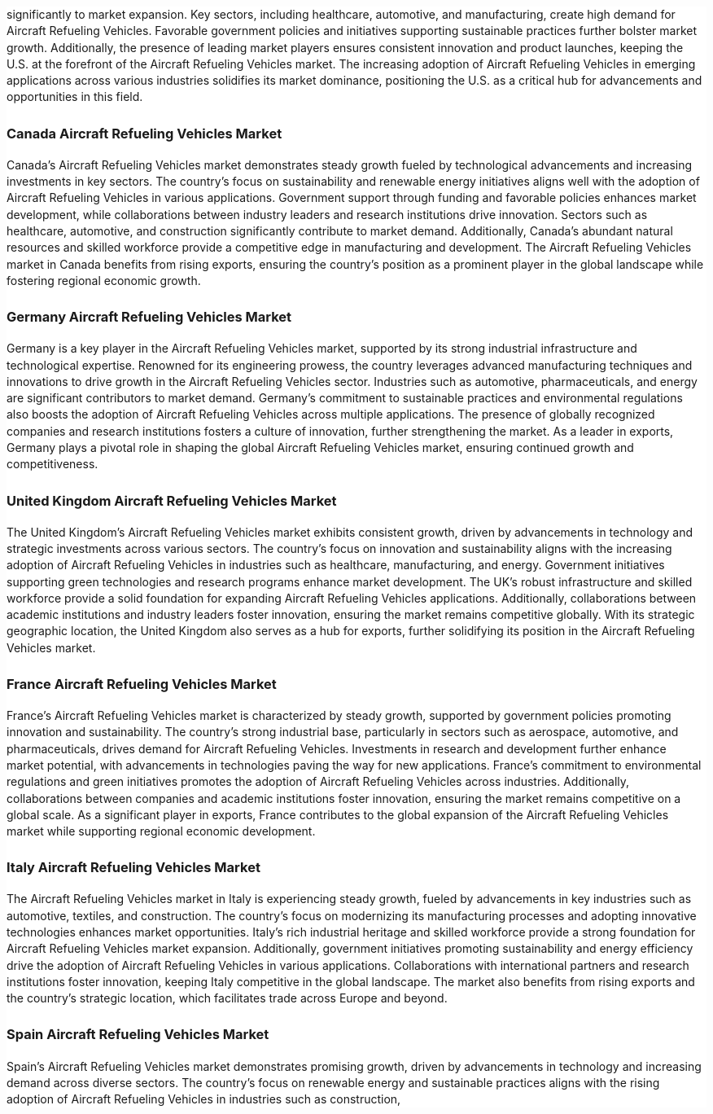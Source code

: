 significantly to market expansion. Key sectors, including healthcare, automotive, and manufacturing, create high demand for Aircraft Refueling Vehicles. Favorable government policies and initiatives supporting sustainable practices further bolster market growth. Additionally, the presence of leading market players ensures consistent innovation and product launches, keeping the U.S. at the forefront of the Aircraft Refueling Vehicles market. The increasing adoption of Aircraft Refueling Vehicles in emerging applications across various industries solidifies its market dominance, positioning the U.S. as a critical hub for advancements and opportunities in this field.</p><h3>Canada Aircraft Refueling Vehicles Market</h3><p>Canada&rsquo;s Aircraft Refueling Vehicles market demonstrates steady growth fueled by technological advancements and increasing investments in key sectors. The country&rsquo;s focus on sustainability and renewable energy initiatives aligns well with the adoption of Aircraft Refueling Vehicles in various applications. Government support through funding and favorable policies enhances market development, while collaborations between industry leaders and research institutions drive innovation. Sectors such as healthcare, automotive, and construction significantly contribute to market demand. Additionally, Canada&rsquo;s abundant natural resources and skilled workforce provide a competitive edge in manufacturing and development. The Aircraft Refueling Vehicles market in Canada benefits from rising exports, ensuring the country&rsquo;s position as a prominent player in the global landscape while fostering regional economic growth.</p><h3>Germany Aircraft Refueling Vehicles Market</h3><p>Germany is a key player in the Aircraft Refueling Vehicles market, supported by its strong industrial infrastructure and technological expertise. Renowned for its engineering prowess, the country leverages advanced manufacturing techniques and innovations to drive growth in the Aircraft Refueling Vehicles sector. Industries such as automotive, pharmaceuticals, and energy are significant contributors to market demand. Germany&rsquo;s commitment to sustainable practices and environmental regulations also boosts the adoption of Aircraft Refueling Vehicles across multiple applications. The presence of globally recognized companies and research institutions fosters a culture of innovation, further strengthening the market. As a leader in exports, Germany plays a pivotal role in shaping the global Aircraft Refueling Vehicles market, ensuring continued growth and competitiveness.</p><h3>United Kingdom Aircraft Refueling Vehicles Market</h3><p>The United Kingdom&rsquo;s Aircraft Refueling Vehicles market exhibits consistent growth, driven by advancements in technology and strategic investments across various sectors. The country&rsquo;s focus on innovation and sustainability aligns with the increasing adoption of Aircraft Refueling Vehicles in industries such as healthcare, manufacturing, and energy. Government initiatives supporting green technologies and research programs enhance market development. The UK&rsquo;s robust infrastructure and skilled workforce provide a solid foundation for expanding Aircraft Refueling Vehicles applications. Additionally, collaborations between academic institutions and industry leaders foster innovation, ensuring the market remains competitive globally. With its strategic geographic location, the United Kingdom also serves as a hub for exports, further solidifying its position in the Aircraft Refueling Vehicles market.</p><h3>France Aircraft Refueling Vehicles Market</h3><p>France&rsquo;s Aircraft Refueling Vehicles market is characterized by steady growth, supported by government policies promoting innovation and sustainability. The country&rsquo;s strong industrial base, particularly in sectors such as aerospace, automotive, and pharmaceuticals, drives demand for Aircraft Refueling Vehicles. Investments in research and development further enhance market potential, with advancements in technologies paving the way for new applications. France&rsquo;s commitment to environmental regulations and green initiatives promotes the adoption of Aircraft Refueling Vehicles across industries. Additionally, collaborations between companies and academic institutions foster innovation, ensuring the market remains competitive on a global scale. As a significant player in exports, France contributes to the global expansion of the Aircraft Refueling Vehicles market while supporting regional economic development.</p><h3>Italy Aircraft Refueling Vehicles Market</h3><p>The Aircraft Refueling Vehicles market in Italy is experiencing steady growth, fueled by advancements in key industries such as automotive, textiles, and construction. The country&rsquo;s focus on modernizing its manufacturing processes and adopting innovative technologies enhances market opportunities. Italy&rsquo;s rich industrial heritage and skilled workforce provide a strong foundation for Aircraft Refueling Vehicles market expansion. Additionally, government initiatives promoting sustainability and energy efficiency drive the adoption of Aircraft Refueling Vehicles in various applications. Collaborations with international partners and research institutions foster innovation, keeping Italy competitive in the global landscape. The market also benefits from rising exports and the country&rsquo;s strategic location, which facilitates trade across Europe and beyond.</p><h3>Spain Aircraft Refueling Vehicles Market</h3><p>Spain&rsquo;s Aircraft Refueling Vehicles market demonstrates promising growth, driven by advancements in technology and increasing demand across diverse sectors. The country&rsquo;s focus on renewable energy and sustainable practices aligns with the rising adoption of Aircraft Refueling Vehicles in industries such as construction,